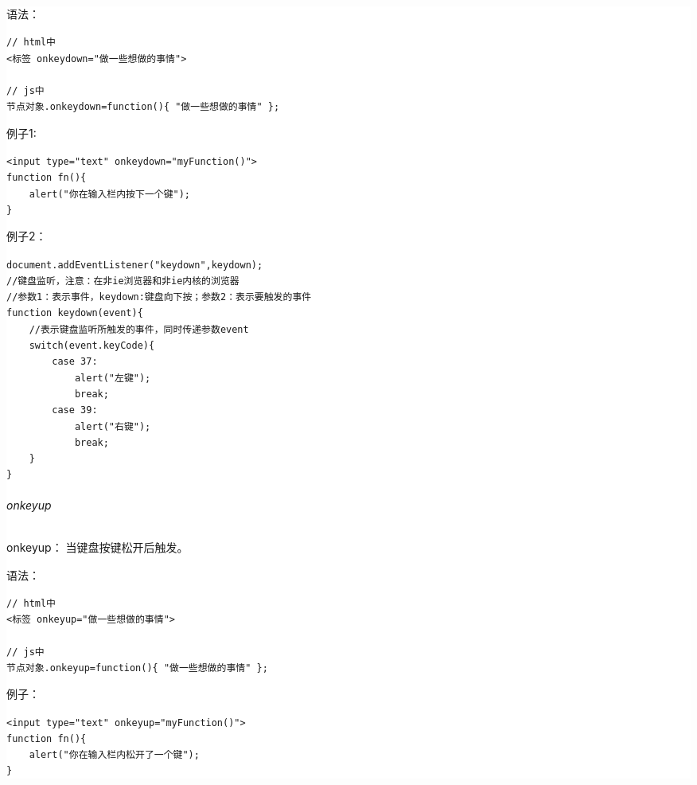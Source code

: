 语法：

```
// html中
<标签 onkeydown="做一些想做的事情">

// js中
节点对象.onkeydown=function(){ "做一些想做的事情" };
```

例子1:

```
<input type="text" onkeydown="myFunction()">
function fn(){
	alert("你在输入栏内按下一个键");
}
```

例子2：

```
document.addEventListener("keydown",keydown);
//键盘监听，注意：在非ie浏览器和非ie内核的浏览器
//参数1：表示事件，keydown:键盘向下按；参数2：表示要触发的事件
function keydown(event){
    //表示键盘监听所触发的事件，同时传递参数event
    switch(event.keyCode){
        case 37:
            alert("左键");
            break;
        case 39:
            alert("右键");
            break;
    }
}
```





###### onkeyup

onkeyup： 当键盘按键松开后触发。

语法：

```
// html中
<标签 onkeyup="做一些想做的事情">

// js中
节点对象.onkeyup=function(){ "做一些想做的事情" };
```

例子：

```
<input type="text" onkeyup="myFunction()">
function fn(){
	alert("你在输入栏内松开了一个键");
}
```

